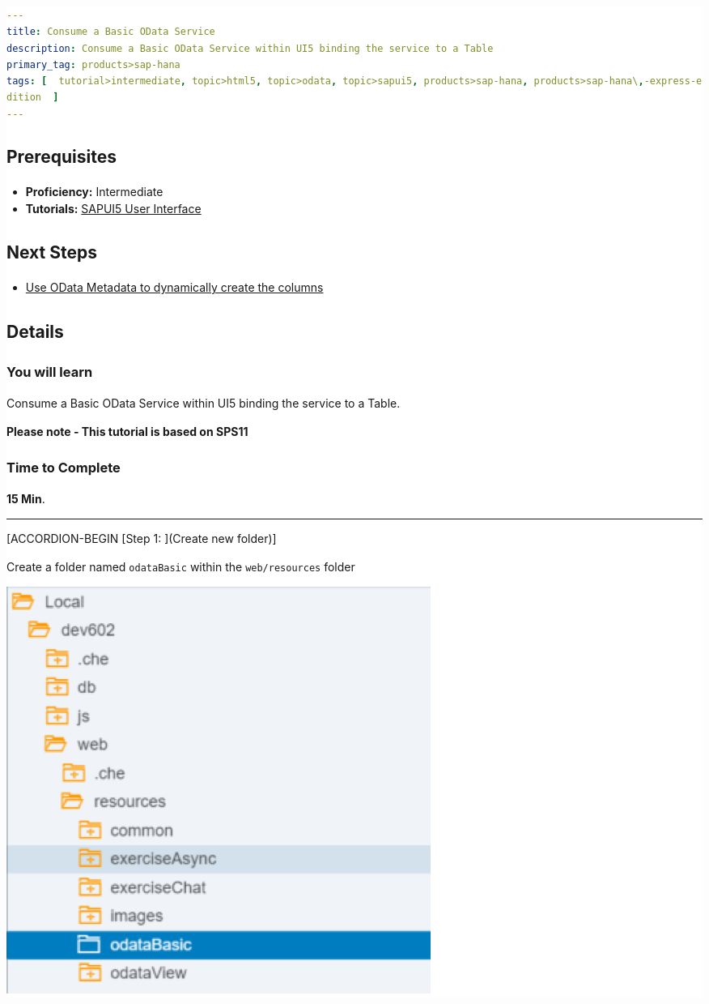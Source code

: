 ```yaml
---
title: Consume a Basic OData Service
description: Consume a Basic OData Service within UI5 binding the service to a Table
primary_tag: products>sap-hana
tags: [  tutorial>intermediate, topic>html5, topic>odata, topic>sapui5, products>sap-hana, products>sap-hana\,-express-edition  ]
---
```

## Prerequisites  
- **Proficiency:** Intermediate
- **Tutorials:** [SAPUI5 User Interface](http://www.sap.com/developer/tutorials/xsa-sapui5.html)

## Next Steps
- [Use OData Metadata to dynamically create the columns](http://www.sap.com/developer/tutorials/xsa-sapui5-metadata.html)

## Details
### You will learn  
Consume a Basic OData Service within UI5 binding the service to a Table.

**Please note - This tutorial is based on SPS11**

### Time to Complete
**15 Min**.

---


[ACCORDION-BEGIN [Step 1: ](Create new folder)]

Create a folder named `odataBasic` within the `web/resources` folder

![new folder](1.png)
